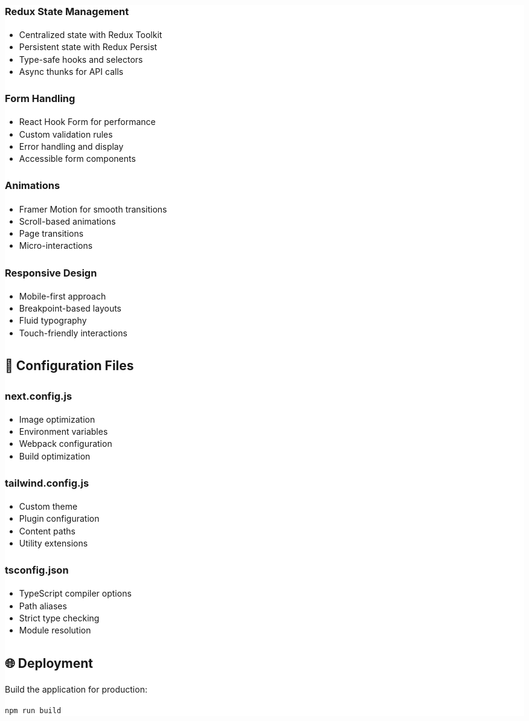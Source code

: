 ### Redux State Management
- Centralized state with Redux Toolkit
- Persistent state with Redux Persist
- Type-safe hooks and selectors
- Async thunks for API calls

### Form Handling
- React Hook Form for performance
- Custom validation rules
- Error handling and display
- Accessible form components

### Animations
- Framer Motion for smooth transitions
- Scroll-based animations
- Page transitions
- Micro-interactions

### Responsive Design
- Mobile-first approach
- Breakpoint-based layouts
- Fluid typography
- Touch-friendly interactions

## 🔧 Configuration Files

### next.config.js
- Image optimization
- Environment variables
- Webpack configuration
- Build optimization

### tailwind.config.js
- Custom theme
- Plugin configuration
- Content paths
- Utility extensions

### tsconfig.json
- TypeScript compiler options
- Path aliases
- Strict type checking
- Module resolution

## 🌐 Deployment

Build the application for production:
```bash
npm run build
```
